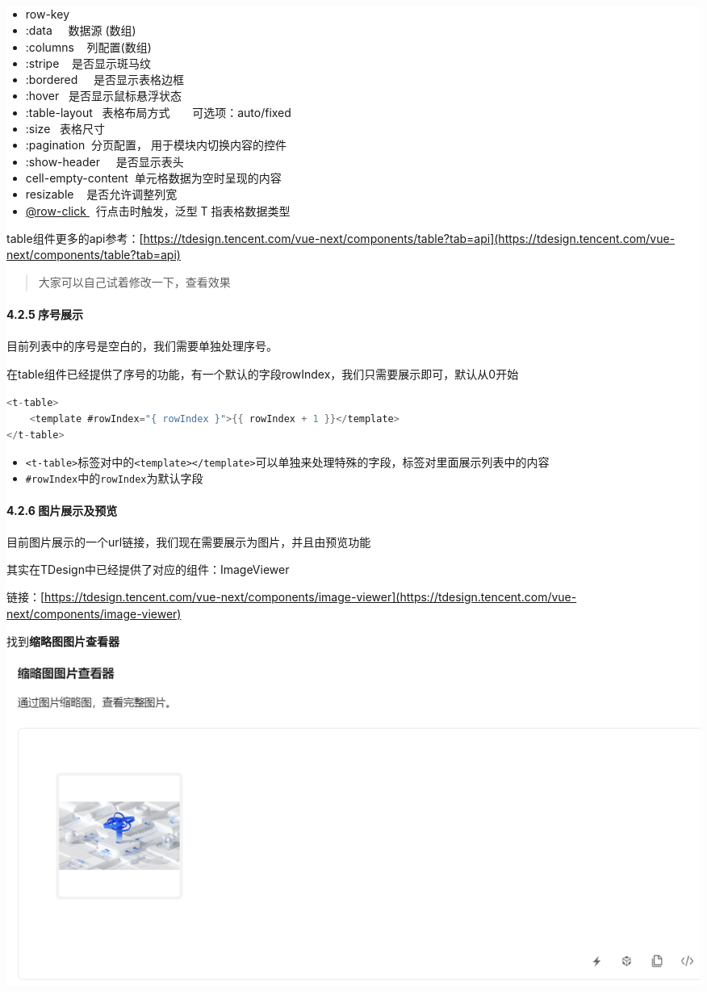 - row-key
- :data     数据源 (数组)
- :columns    列配置(数组)
- :stripe    是否显示斑马纹
- :bordered     是否显示表格边框
- :hover   是否显示鼠标悬浮状态
- :table-layout   表格布局方式       可选项：auto/fixed
- :size   表格尺寸
- :pagination  分页配置， 用于模块内切换内容的控件
- :show-header     是否显示表头
- cell-empty-content  单元格数据为空时呈现的内容
- resizable    是否允许调整列宽
- [@row-click ](/row-click )   行点击时触发，泛型 T 指表格数据类型 

table组件更多的api参考：[https://tdesign.tencent.com/vue-next/components/table?tab=api](https://tdesign.tencent.com/vue-next/components/table?tab=api)

> 大家可以自己试着修改一下，查看效果



#### 4.2.5 序号展示

目前列表中的序号是空白的，我们需要单独处理序号。

在table组件已经提供了序号的功能，有一个默认的字段rowIndex，我们只需要展示即可，默认从0开始

```java
<t-table>
	<template #rowIndex="{ rowIndex }">{{ rowIndex + 1 }}</template>
</t-table>
```

- `<t-table>`标签对中的`<template></template>`可以单独来处理特殊的字段，标签对里面展示列表中的内容
- `#rowIndex`中的`rowIndex`为默认字段


#### 4.2.6 图片展示及预览

目前图片展示的一个url链接，我们现在需要展示为图片，并且由预览功能

其实在TDesign中已经提供了对应的组件：ImageViewer

链接：[https://tdesign.tencent.com/vue-next/components/image-viewer](https://tdesign.tencent.com/vue-next/components/image-viewer)

找到**缩略图图片查看器**

![](./assets/image-20240407192427848-53.png)
